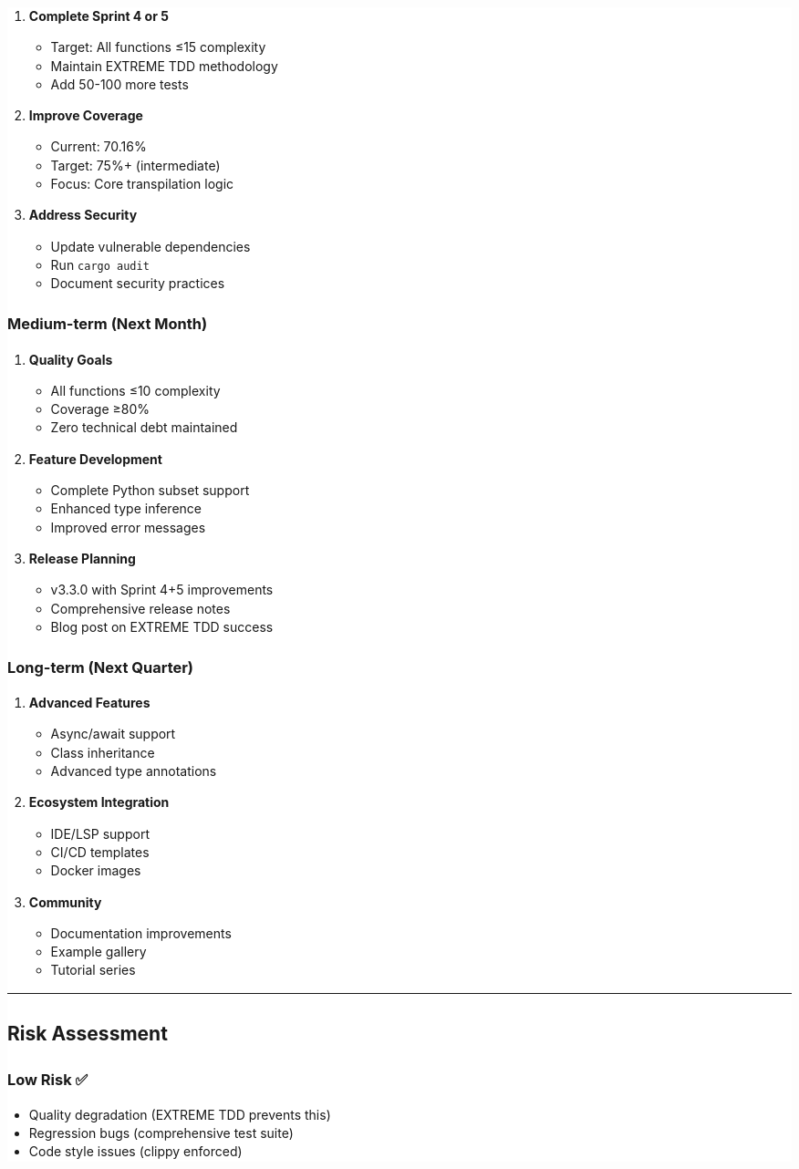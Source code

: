 1. **Complete Sprint 4 or 5**
   - Target: All functions ≤15 complexity
   - Maintain EXTREME TDD methodology
   - Add 50-100 more tests

2. **Improve Coverage**
   - Current: 70.16%
   - Target: 75%+ (intermediate)
   - Focus: Core transpilation logic

3. **Address Security**
   - Update vulnerable dependencies
   - Run `cargo audit`
   - Document security practices

### Medium-term (Next Month)

1. **Quality Goals**
   - All functions ≤10 complexity
   - Coverage ≥80%
   - Zero technical debt maintained

2. **Feature Development**
   - Complete Python subset support
   - Enhanced type inference
   - Improved error messages

3. **Release Planning**
   - v3.3.0 with Sprint 4+5 improvements
   - Comprehensive release notes
   - Blog post on EXTREME TDD success

### Long-term (Next Quarter)

1. **Advanced Features**
   - Async/await support
   - Class inheritance
   - Advanced type annotations

2. **Ecosystem Integration**
   - IDE/LSP support
   - CI/CD templates
   - Docker images

3. **Community**
   - Documentation improvements
   - Example gallery
   - Tutorial series

---

## Risk Assessment

### Low Risk ✅
- Quality degradation (EXTREME TDD prevents this)
- Regression bugs (comprehensive test suite)
- Code style issues (clippy enforced)
